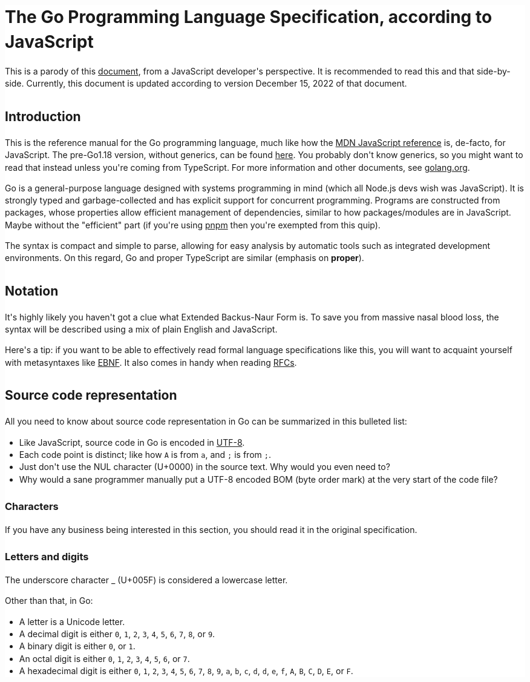 # The Go Programming Language Specification, according to JavaScript
This is a parody of this [document](https://go.dev/ref/spec), from a JavaScript developer's perspective. It is recommended to read this and that side-by-side. Currently, this document is updated according to version December 15, 2022 of that document.

## Introduction
This is the reference manual for the Go programming language, much like how the [MDN JavaScript reference](https://developer.mozilla.org/en-US/docs/Web/JavaScript/Reference) is, de-facto, for JavaScript. The pre-Go1.18 version, without generics, can be found [here](https://go.dev/doc/go1.17_spec.html). You probably don't know generics, so you might want to read that instead unless you're coming from TypeScript. For more information and other documents, see [golang.org](https://golang.org).

Go is a general-purpose language designed with systems programming in mind (which all Node.js devs wish was JavaScript). It is strongly typed and garbage-collected and has explicit support for concurrent programming. Programs are constructed from packages, whose properties allow efficient management of dependencies, similar to how packages/modules are in JavaScript. Maybe without the "efficient" part (if you're using [pnpm](https://pnpm.io) then you're exempted from this quip).

The syntax is compact and simple to parse, allowing for easy analysis by automatic tools such as integrated development environments. On this regard, Go and proper TypeScript are similar (emphasis on **proper**).

## Notation
It's highly likely you haven't got a clue what Extended Backus-Naur Form is. To save you from massive nasal blood loss, the syntax will be described using a mix of plain English and JavaScript.

Here's a tip: if you want to be able to effectively read formal language specifications like this, you will want to acquaint yourself with metasyntaxes like [EBNF](https://en.wikipedia.org/wiki/Extended_Backus%E2%80%93Naur_form). It also comes in handy when reading [RFCs](https://www.ietf.org/standards/rfcs/).

## Source code representation
All you need to know about source code representation in Go can be summarized in this bulleted list:
- Like JavaScript, source code in Go is encoded in [UTF-8](https://en.wikipedia.org/wiki/UTF-8).
- Each code point is distinct; like how ``A`` is from ``a``, and ``;`` is from ``;``.
- Just don't use the NUL character (U+0000) in the source text. Why would you even need to?
- Why would a sane programmer manually put a UTF-8 encoded BOM (byte order mark) at the very start of the code file?

### Characters
If you have any business being interested in this section, you should read it in the original specification.

### Letters and digits
The underscore character _ (U+005F) is considered a lowercase letter.

Other than that, in Go:
- A letter is a Unicode letter.
- A decimal digit is either ``0``, ``1``, ``2``, ``3``, ``4``, ``5``, ``6``, ``7``, ``8``, or ``9``.
- A binary digit is either ``0``, or ``1``.
- An octal digit is either ``0``, ``1``, ``2``, ``3``, ``4``, ``5``, ``6``, or ``7``.
- A hexadecimal digit is either ``0``, ``1``, ``2``, ``3``, ``4``, ``5``, ``6``, ``7``, ``8``, ``9``, ``a``, ``b``, ``c``, ``d``, ``d``, ``e``, ``f``, ``A``, ``B``, ``C``, ``D``, ``E``, or ``F``.
